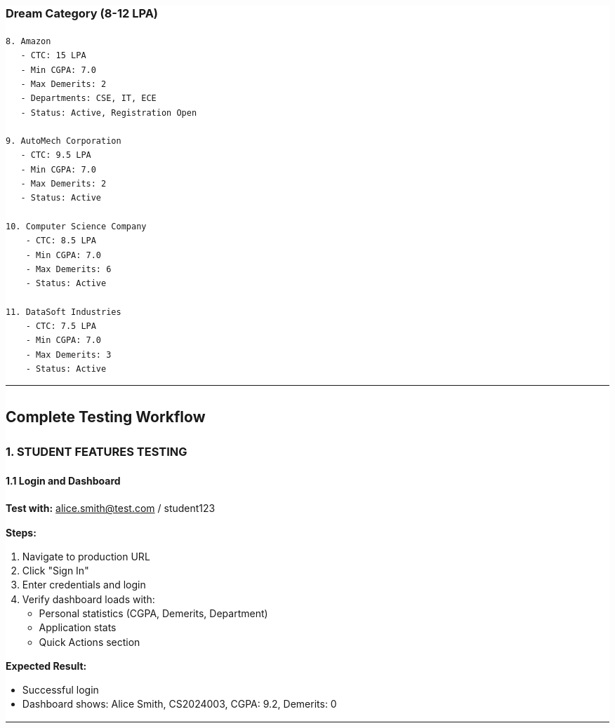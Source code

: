 ### Dream Category (8-12 LPA)
```
8. Amazon
   - CTC: 15 LPA
   - Min CGPA: 7.0
   - Max Demerits: 2
   - Departments: CSE, IT, ECE
   - Status: Active, Registration Open

9. AutoMech Corporation
   - CTC: 9.5 LPA
   - Min CGPA: 7.0
   - Max Demerits: 2
   - Status: Active

10. Computer Science Company
    - CTC: 8.5 LPA
    - Min CGPA: 7.0
    - Max Demerits: 6
    - Status: Active

11. DataSoft Industries
    - CTC: 7.5 LPA
    - Min CGPA: 7.0
    - Max Demerits: 3
    - Status: Active
```

---

## Complete Testing Workflow

### 1. STUDENT FEATURES TESTING

#### 1.1 Login and Dashboard
**Test with:** alice.smith@test.com / student123

**Steps:**
1. Navigate to production URL
2. Click "Sign In"
3. Enter credentials and login
4. Verify dashboard loads with:
   - Personal statistics (CGPA, Demerits, Department)
   - Application stats
   - Quick Actions section

**Expected Result:**
- Successful login
- Dashboard shows: Alice Smith, CS2024003, CGPA: 9.2, Demerits: 0

---
